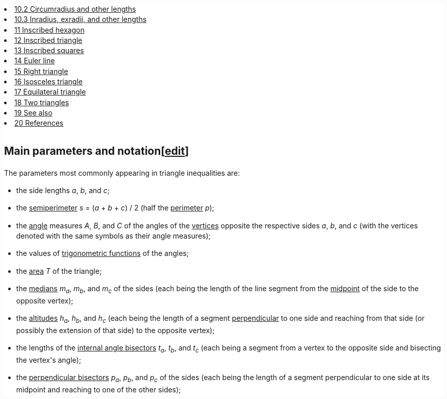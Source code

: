 <li class="toclevel-2 tocsection-12"><a href="#Circumradius_and_other_lengths"><span class="tocnumber">10.2</span> <span class="toctext">Circumradius and other lengths</span></a></li>
<li class="toclevel-2 tocsection-13"><a href="#Inradius.2C_exradii.2C_and_other_lengths"><span class="tocnumber">10.3</span> <span class="toctext">Inradius, exradii, and other lengths</span></a></li>
</ul>
</li>
<li class="toclevel-1 tocsection-14"><a href="#Inscribed_hexagon"><span class="tocnumber">11</span> <span class="toctext">Inscribed hexagon</span></a></li>
<li class="toclevel-1 tocsection-15"><a href="#Inscribed_triangle"><span class="tocnumber">12</span> <span class="toctext">Inscribed triangle</span></a></li>
<li class="toclevel-1 tocsection-16"><a href="#Inscribed_squares"><span class="tocnumber">13</span> <span class="toctext">Inscribed squares</span></a></li>
<li class="toclevel-1 tocsection-17"><a href="#Euler_line"><span class="tocnumber">14</span> <span class="toctext">Euler line</span></a></li>
<li class="toclevel-1 tocsection-18"><a href="#Right_triangle"><span class="tocnumber">15</span> <span class="toctext">Right triangle</span></a></li>
<li class="toclevel-1 tocsection-19"><a href="#Isosceles_triangle"><span class="tocnumber">16</span> <span class="toctext">Isosceles triangle</span></a></li>
<li class="toclevel-1 tocsection-20"><a href="#Equilateral_triangle"><span class="tocnumber">17</span> <span class="toctext">Equilateral triangle</span></a></li>
<li class="toclevel-1 tocsection-21"><a href="#Two_triangles"><span class="tocnumber">18</span> <span class="toctext">Two triangles</span></a></li>
<li class="toclevel-1 tocsection-22"><a href="#See_also"><span class="tocnumber">19</span> <span class="toctext">See also</span></a></li>
<li class="toclevel-1 tocsection-23"><a href="#References"><span class="tocnumber">20</span> <span class="toctext">References</span></a></li>
</ul>
</div>

<h2><span class="mw-headline" id="Main_parameters_and_notation">Main parameters and notation</span><span class="mw-editsection"><span class="mw-editsection-bracket">[</span><a href="/w/index.php?title=List_of_triangle_inequalities&amp;action=edit&amp;section=1" title="Edit section: Main parameters and notation">edit</a><span class="mw-editsection-bracket">]</span></span></h2>
<p>The parameters most commonly appearing in triangle inequalities are:
</p>
<ul><li>the side lengths <i>a</i>, <i>b</i>, and <i>c</i>;</li></ul>
<ul><li>the <a href="/wiki/Semiperimeter" title="Semiperimeter">semiperimeter</a> <i>s</i> =&#160;(<i>a</i>&#160;+&#160;<i>b</i>&#160;+&#160;<i>c</i>)&#160;/&#160;2 (half the <a href="/wiki/Perimeter" title="Perimeter">perimeter</a> <i>p</i>);</li></ul>
<ul><li>the <a href="/wiki/Angle" title="Angle">angle</a> measures <i>A</i>, <i>B</i>, and <i>C</i> of the angles of the <a href="/wiki/Vertex_(geometry)#Of_a_polytope" title="Vertex (geometry)">vertices</a> opposite the respective sides <i>a</i>, <i>b</i>, and <i>c</i> (with the vertices denoted with the same symbols as their angle measures);</li></ul>
<ul><li>the values of <a href="/wiki/Trigonometric_function" title="Trigonometric function" class="mw-redirect">trigonometric functions</a> of the angles;</li></ul>
<ul><li>the <a href="/wiki/Area_(geometry)" title="Area (geometry)" class="mw-redirect">area</a> <i>T</i> of the triangle;</li></ul>
<ul><li>the <a href="/wiki/Median_(geometry)" title="Median (geometry)">medians</a> <i>m</i><sub><i>a</i></sub>, <i>m</i><sub><i>b</i></sub>, and <i>m</i><sub><i>c</i></sub> of the sides (each being the length of the line segment from the <a href="/wiki/Midpoint" title="Midpoint">midpoint</a> of the side to the opposite vertex);</li></ul>
<ul><li>the <a href="/wiki/Altitude_(geometry)" title="Altitude (geometry)" class="mw-redirect">altitudes</a> <i>h</i><sub><i>a</i></sub>, <i>h</i><sub><i>b</i></sub>, and <i>h</i><sub><i>c</i></sub> (each being the length of a segment <a href="/wiki/Perpendicular" title="Perpendicular">perpendicular</a> to one side and reaching from that side (or possibly the extension of that side) to the opposite vertex);</li></ul>
<ul><li>the lengths of the <a href="/wiki/Bisection#Angle_bisector" title="Bisection">internal angle bisectors</a> <i>t</i><sub><i>a</i></sub>, <i>t</i><sub><i>b</i></sub>, and <i>t</i><sub><i>c</i></sub> (each being a segment from a vertex to the opposite side and bisecting the vertex's angle);</li></ul>
<ul><li>the <a href="/wiki/Bisection#Bisectors_of_the_sides_of_a_polygon" title="Bisection">perpendicular bisectors</a> <i>p</i><sub><i>a</i></sub>, <i>p</i><sub><i>b</i></sub>, and <i>p</i><sub><i>c</i></sub> of the sides (each being the length of a segment perpendicular to one side at its midpoint and reaching to one of the other sides);</li></ul>